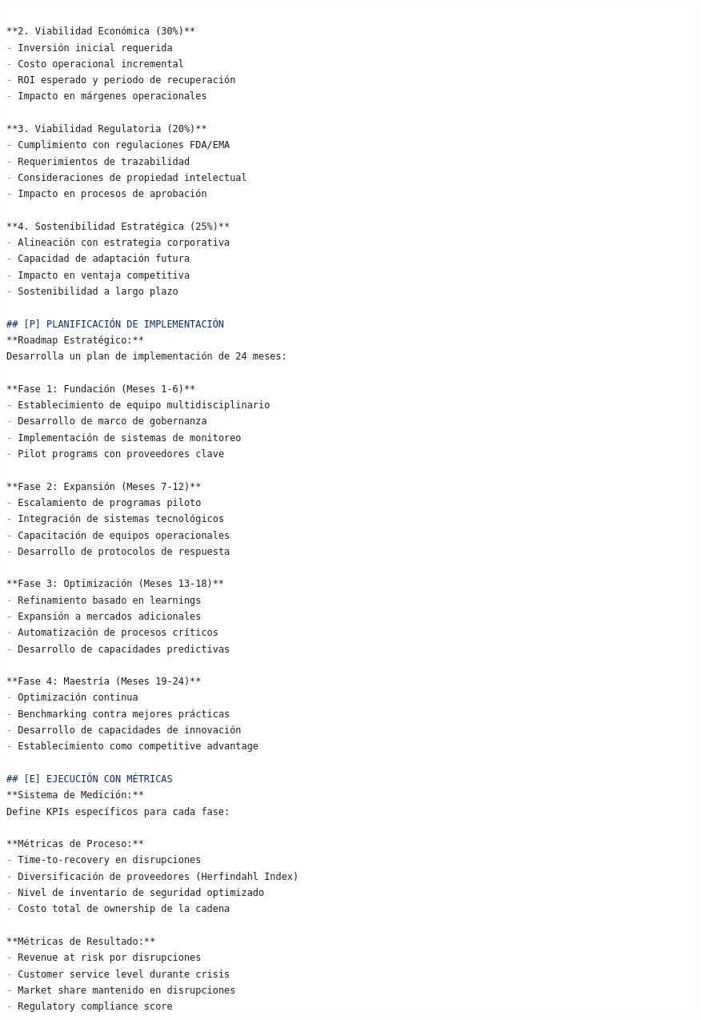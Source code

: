 ```markdown

**2. Viabilidad Económica (30%)**
- Inversión inicial requerida
- Costo operacional incremental
- ROI esperado y periodo de recuperación
- Impacto en márgenes operacionales

**3. Viabilidad Regulatoria (20%)**
- Cumplimiento con regulaciones FDA/EMA
- Requerimientos de trazabilidad
- Consideraciones de propiedad intelectual
- Impacto en procesos de aprobación

**4. Sostenibilidad Estratégica (25%)**
- Alineación con estrategia corporativa
- Capacidad de adaptación futura
- Impacto en ventaja competitiva
- Sostenibilidad a largo plazo

## [P] PLANIFICACIÓN DE IMPLEMENTACIÓN
**Roadmap Estratégico:**
Desarrolla un plan de implementación de 24 meses:

**Fase 1: Fundación (Meses 1-6)**
- Establecimiento de equipo multidisciplinario
- Desarrollo de marco de gobernanza
- Implementación de sistemas de monitoreo
- Pilot programs con proveedores clave

**Fase 2: Expansión (Meses 7-12)**
- Escalamiento de programas piloto
- Integración de sistemas tecnológicos
- Capacitación de equipos operacionales
- Desarrollo de protocolos de respuesta

**Fase 3: Optimización (Meses 13-18)**
- Refinamiento basado en learnings
- Expansión a mercados adicionales
- Automatización de procesos críticos
- Desarrollo de capacidades predictivas

**Fase 4: Maestría (Meses 19-24)**
- Optimización continua
- Benchmarking contra mejores prácticas
- Desarrollo de capacidades de innovación
- Establecimiento como competitive advantage

## [E] EJECUCIÓN CON MÉTRICAS
**Sistema de Medición:**
Define KPIs específicos para cada fase:

**Métricas de Proceso:**
- Time-to-recovery en disrupciones
- Diversificación de proveedores (Herfindahl Index)
- Nivel de inventario de seguridad optimizado
- Costo total de ownership de la cadena

**Métricas de Resultado:**
- Revenue at risk por disrupciones
- Customer service level durante crisis
- Market share mantenido en disrupciones
- Regulatory compliance score

```